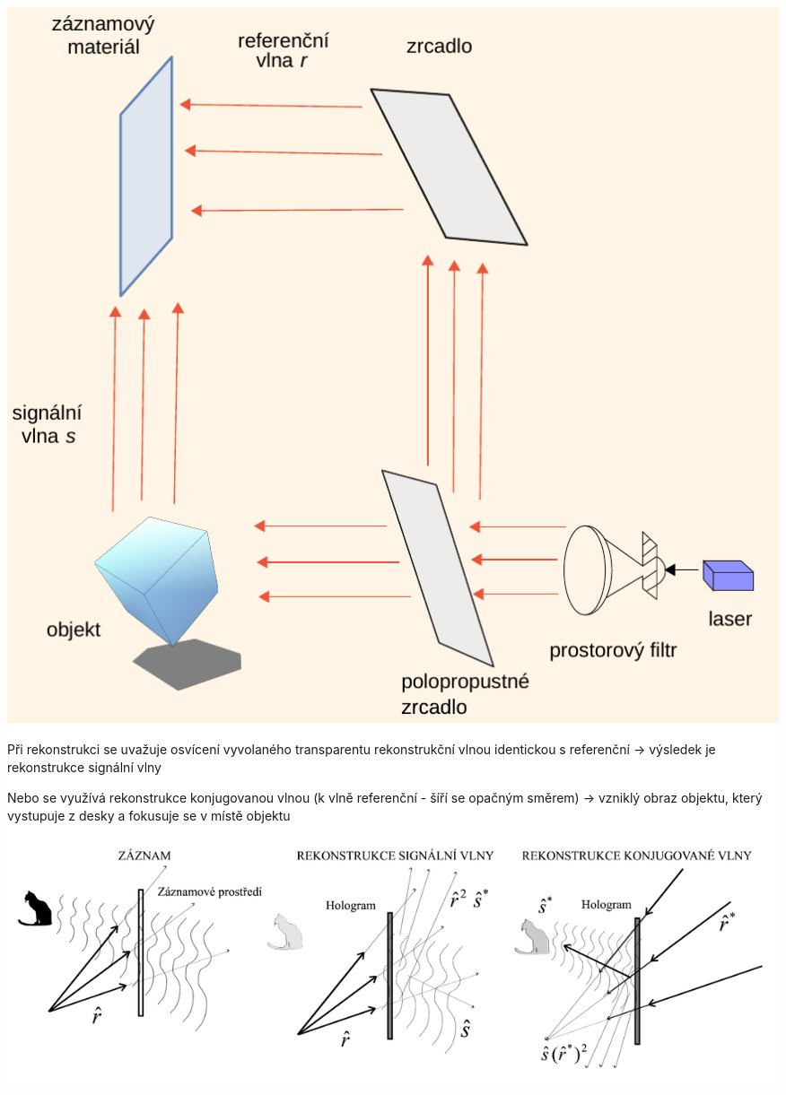 ![Snímek obrazovky 2025-08-13 204313.png](Jevy%20optick%C3%A9,%20interference%20a%20difrakce%20249ae1c2f208804b8e6fc9274f8e981e/Snmek_obrazovky_2025-08-13_204313.png)

Při rekonstrukci se uvažuje osvícení vyvolaného transparentu rekonstrukční vlnou identickou s referenční → výsledek je rekonstrukce signální vlny

Nebo se využívá  rekonstrukce konjugovanou vlnou (k vlně referenční - šíří se opačným směrem) → vzniklý obraz objektu, který vystupuje z desky a fokusuje se v místě objektu

![Snímek obrazovky 2025-08-13 204331.png](Jevy%20optick%C3%A9,%20interference%20a%20difrakce%20249ae1c2f208804b8e6fc9274f8e981e/Snmek_obrazovky_2025-08-13_204331.png)
